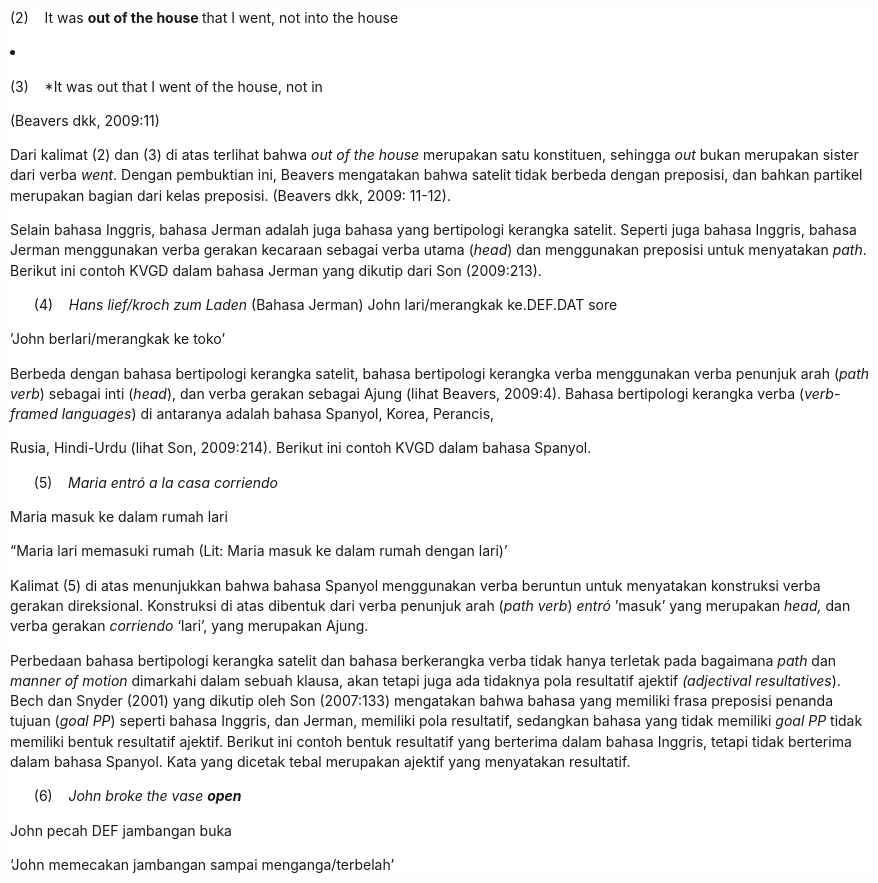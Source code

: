 <p><span class="font3">(2) &nbsp;&nbsp;&nbsp;It was </span><span class="font3" style="font-weight:bold;">out of the house </span><span class="font3">that I went, not into the house</span></p></li>
<li>
<p><span class="font3">(3) &nbsp;&nbsp;&nbsp;*It was out that I went of the house, not in</span></p></li></ul>
<p><span class="font3">(Beavers dkk, 2009:11)</span></p>
<p><span class="font3">Dari kalimat (2) dan (3) di atas terlihat bahwa </span><span class="font3" style="font-style:italic;">out of the house</span><span class="font3"> merupakan satu konstituen, sehingga </span><span class="font3" style="font-style:italic;">out</span><span class="font3"> bukan merupakan sister dari verba </span><span class="font3" style="font-style:italic;">went</span><span class="font3">. Dengan pembuktian ini, Beavers mengatakan bahwa satelit tidak berbeda dengan preposisi, dan bahkan partikel merupakan bagian dari kelas preposisi. (Beavers dkk, 2009: 11-12).</span></p>
<p><span class="font3">Selain bahasa Inggris, bahasa Jerman adalah juga bahasa yang bertipologi kerangka satelit. Seperti juga bahasa Inggris, bahasa Jerman menggunakan verba gerakan kecaraan sebagai verba utama (</span><span class="font3" style="font-style:italic;">head</span><span class="font3">) dan menggunakan preposisi untuk menyatakan </span><span class="font3" style="font-style:italic;">path</span><span class="font3">. Berikut ini contoh KVGD dalam bahasa Jerman yang dikutip dari Son (2009:213).</span></p>
<ul style="list-style:none;"><li>
<p><span class="font3">(4)</span><span class="font3" style="font-style:italic;"> &nbsp;&nbsp;&nbsp;Hans lief/kroch zum Laden</span><span class="font3"> (Bahasa Jerman) John lari/merangkak ke.DEF.DAT sore</span></p></li></ul>
<p><span class="font3">’John berlari/merangkak ke toko’</span></p>
<p><span class="font3">Berbeda dengan bahasa bertipologi kerangka satelit, bahasa bertipologi kerangka verba menggunakan verba penunjuk arah (</span><span class="font3" style="font-style:italic;">path verb</span><span class="font3">) sebagai inti (</span><span class="font3" style="font-style:italic;">head</span><span class="font3">), dan verba gerakan sebagai Ajung (lihat Beavers, 2009:4). Bahasa bertipologi kerangka verba (</span><span class="font3" style="font-style:italic;">verb-framed languages</span><span class="font3">) di antaranya adalah bahasa Spanyol, Korea, Perancis,</span></p>
<p><span class="font3">Rusia, Hindi-Urdu (lihat Son, 2009:214). Berikut ini contoh KVGD dalam bahasa Spanyol.</span></p>
<ul style="list-style:none;"><li>
<p><span class="font3">(5)</span><span class="font3" style="font-style:italic;"> &nbsp;&nbsp;&nbsp;Maria entró a la casa corriendo</span></p></li></ul>
<p><span class="font3">Maria masuk ke dalam rumah lari</span></p>
<p><span class="font3">“Maria lari memasuki rumah (Lit: Maria masuk ke dalam rumah dengan lari)’</span></p>
<p><span class="font3">Kalimat (5) di atas menunjukkan bahwa bahasa Spanyol menggunakan verba beruntun untuk menyatakan konstruksi verba gerakan direksional. Konstruksi di atas dibentuk dari verba penunjuk arah (</span><span class="font3" style="font-style:italic;">path verb</span><span class="font3">) </span><span class="font3" style="font-style:italic;">entró</span><span class="font3"> ’masuk’ yang merupakan </span><span class="font3" style="font-style:italic;">head, </span><span class="font3">dan verba gerakan </span><span class="font3" style="font-style:italic;">corriendo</span><span class="font3"> ‘lari’, yang merupakan Ajung.</span></p>
<p><span class="font3">Perbedaan bahasa bertipologi kerangka satelit dan bahasa berkerangka verba tidak hanya terletak pada bagaimana </span><span class="font3" style="font-style:italic;">path</span><span class="font3"> dan </span><span class="font3" style="font-style:italic;">manner of motion</span><span class="font3"> dimarkahi dalam sebuah klausa, akan tetapi juga ada tidaknya pola resultatif ajektif </span><span class="font3" style="font-style:italic;">(adjectival resultatives</span><span class="font3">). Bech dan Snyder (2001) yang dikutip oleh Son (2007:133) mengatakan bahwa bahasa yang memiliki frasa preposisi penanda tujuan (</span><span class="font3" style="font-style:italic;">goal PP</span><span class="font3">) seperti bahasa Inggris, dan Jerman, memiliki pola resultatif, sedangkan bahasa yang tidak memiliki </span><span class="font3" style="font-style:italic;">goal PP</span><span class="font3"> tidak memiliki bentuk resultatif ajektif. Berikut ini contoh bentuk resultatif yang berterima dalam bahasa Inggris, tetapi tidak berterima dalam bahasa Spanyol. Kata yang dicetak tebal merupakan ajektif yang menyatakan resultatif.</span></p>
<ul style="list-style:none;"><li>
<p><span class="font3">(6)</span><span class="font3" style="font-style:italic;"> &nbsp;&nbsp;&nbsp;John broke the vase </span><span class="font3" style="font-weight:bold;font-style:italic;">open</span></p></li></ul>
<p><span class="font3">John pecah DEF jambangan buka</span></p>
<p><span class="font3">‘John memecakan jambangan sampai menganga/terbelah’</span></p>
<ul style="list-style:none;"><li>